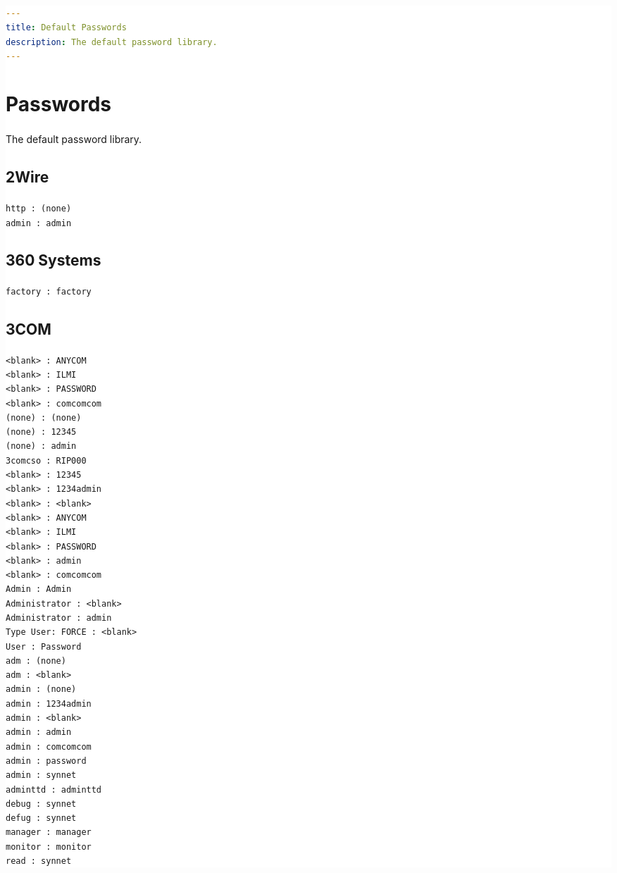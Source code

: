 ```yaml
---
title: Default Passwords
description: The default password library.
---
```


# Passwords

The default password library.

## 2Wire

``` text
http : (none)
admin : admin
```

## 360 Systems

``` text
factory : factory
```

## 3COM

``` text
<blank> : ANYCOM
<blank> : ILMI
<blank> : PASSWORD
<blank> : comcomcom
(none) : (none)
(none) : 12345
(none) : admin
3comcso : RIP000
<blank> : 12345
<blank> : 1234admin
<blank> : <blank>
<blank> : ANYCOM
<blank> : ILMI
<blank> : PASSWORD
<blank> : admin
<blank> : comcomcom
Admin : Admin
Administrator : <blank>
Administrator : admin
Type User: FORCE : <blank>
User : Password
adm : (none)
adm : <blank>
admin : (none)
admin : 1234admin
admin : <blank>
admin : admin
admin : comcomcom
admin : password
admin : synnet
adminttd : adminttd
debug : synnet
defug : synnet
manager : manager
monitor : monitor
read : synnet
```